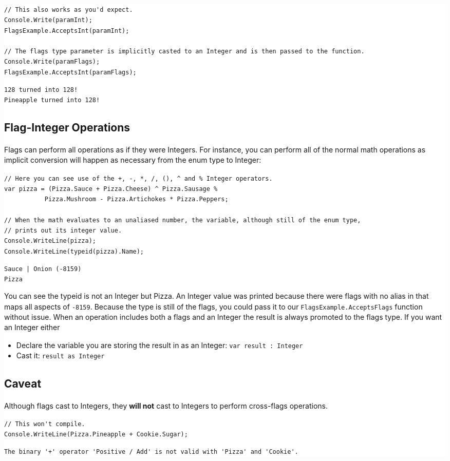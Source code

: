 ```lang=csharp
// This also works as you'd expect. 
Console.Write(paramInt);
FlagsExample.AcceptsInt(paramInt);

// The flags type parameter is implicitly casted to an Integer and is then passed to the function. 
Console.Write(paramFlags);
FlagsExample.AcceptsInt(paramFlags);
```
```name=Console Output
128 turned into 128!
Pineapple turned into 128!
```

 ## Flag-Integer Operations

Flags can perform all operations as if they were Integers. For instance, you can perform all of the normal math operations as implicit conversion will happen as necessary from the enum type to Integer:

```lang=csharp, name=Flags Using Integer Operations
// Here you can see use of the +, -, *, /, (), ^ and % Integer operators.
var pizza = (Pizza.Sauce + Pizza.Cheese) ^ Pizza.Sausage % 
           Pizza.Mushroom - Pizza.Artichokes * Pizza.Peppers;
           
// When the math evaluates to an unaliased number, the variable, although still of the enum type, 
// prints out its integer value.
Console.WriteLine(pizza); 
Console.WriteLine(typeid(pizza).Name);
```

```name=Console Output
Sauce | Onion (-8159)
Pizza
```
You can see the typeid is not an Integer but Pizza. An Integer value was printed because there were flags with no alias in that maps all aspects of `-8159`. Because the type is still of the flags, you could pass it to our `FlagsExample.AcceptsFlags` function without issue. When an operation includes both a flags and an Integer the result is always promoted to the flags type. If you want an Integer either 
 - Declare the variable you are storing the result in as an Integer: `var result : Integer`
 - Cast it: `result as Integer`

 ## Caveat

Although flags cast to Integers, they **will not** cast to Integers to perform cross-flags operations.

```lang=csharp, name=Invalid Cross-Flags Operation
// This won't compile.
Console.WriteLine(Pizza.Pineapple + Cookie.Sugar);
```
```name=Console Output
The binary '+' operator 'Positive / Add' is not valid with 'Pizza' and 'Cookie'.
```
